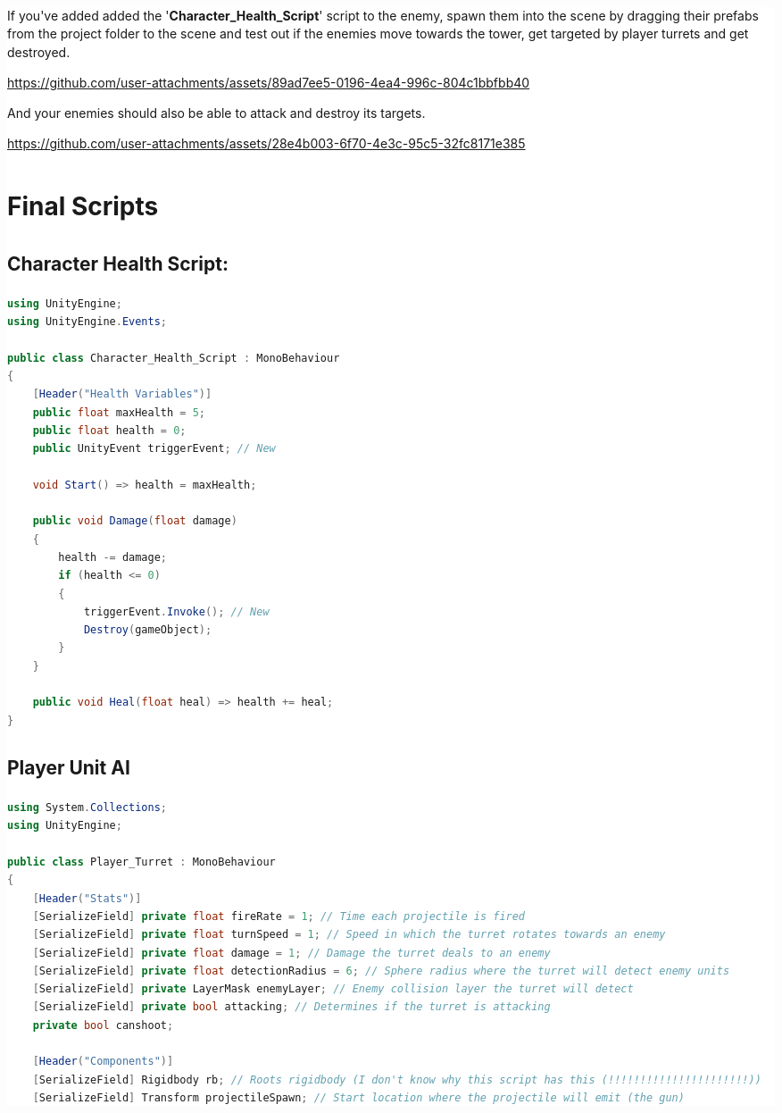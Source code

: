 If you've added added the '**Character_Health_Script**' script to the enemy, spawn them into the scene by dragging their prefabs from the project folder to the scene and test out if the enemies move towards the tower, get targeted by player turrets and get destroyed.

https://github.com/user-attachments/assets/89ad7ee5-0196-4ea4-996c-804c1bbfbb40

And your enemies should also be able to attack and destroy its targets.

https://github.com/user-attachments/assets/28e4b003-6f70-4e3c-95c5-32fc8171e385

# Final Scripts
## Character Health Script:

```cs
using UnityEngine;
using UnityEngine.Events;

public class Character_Health_Script : MonoBehaviour
{
	[Header("Health Variables")]
	public float maxHealth = 5;
	public float health = 0;
	public UnityEvent triggerEvent; // New
	
	void Start() => health = maxHealth;
	
	public void Damage(float damage)
	{
		health -= damage;
		if (health <= 0)
		{
			triggerEvent.Invoke(); // New
			Destroy(gameObject);
		}
	}
	
	public void Heal(float heal) => health += heal;
}
```

## Player Unit AI
```cs
using System.Collections;
using UnityEngine;

public class Player_Turret : MonoBehaviour
{
    [Header("Stats")]
    [SerializeField] private float fireRate = 1; // Time each projectile is fired
    [SerializeField] private float turnSpeed = 1; // Speed in which the turret rotates towards an enemy
    [SerializeField] private float damage = 1; // Damage the turret deals to an enemy
    [SerializeField] private float detectionRadius = 6; // Sphere radius where the turret will detect enemy units
    [SerializeField] private LayerMask enemyLayer; // Enemy collision layer the turret will detect
    [SerializeField] private bool attacking; // Determines if the turret is attacking
    private bool canshoot;

    [Header("Components")]
    [SerializeField] Rigidbody rb; // Roots rigidbody (I don't know why this script has this (!!!!!!!!!!!!!!!!!!!!!!))
    [SerializeField] Transform projectileSpawn; // Start location where the projectile will emit (the gun)
```